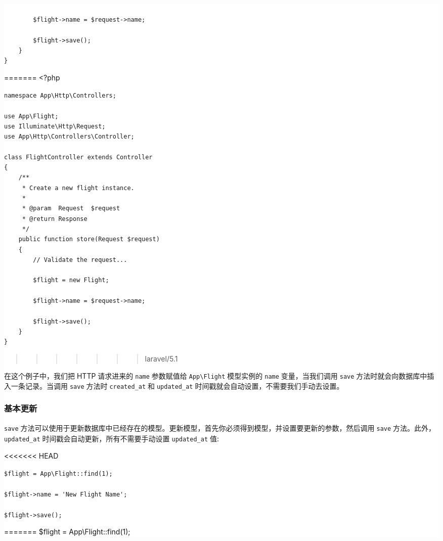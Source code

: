 ~~~

        $flight->name = $request->name;

        $flight->save();
    }
}
~~~
=======
    <?php

    namespace App\Http\Controllers;

    use App\Flight;
    use Illuminate\Http\Request;
    use App\Http\Controllers\Controller;

    class FlightController extends Controller
    {
        /**
         * Create a new flight instance.
         *
         * @param  Request  $request
         * @return Response
         */
        public function store(Request $request)
        {
            // Validate the request...

            $flight = new Flight;

            $flight->name = $request->name;

            $flight->save();
        }
    }
>>>>>>> laravel/5.1

在这个例子中，我们把 HTTP 请求进来的 `name` 参数赋值给 `App\Flight` 模型实例的 `name` 变量，当我们调用 `save` 方法时就会向数据库中插入一条记录。当调用 `save` 方法时 `created_at` 和 `updated_at` 时间戳就会自动设置，不需要我们手动去设置。

<a name="basic-updates"></a>
### 基本更新

`save` 方法可以使用于更新数据库中已经存在的模型。更新模型，首先你必须得到模型，并设置要更新的参数，然后调用 `save` 方法。此外，`updated_at` 时间戳会自动更新，所有不需要手动设置 `updated_at` 值:

<<<<<<< HEAD
~~~
$flight = App\Flight::find(1);

$flight->name = 'New Flight Name';

$flight->save();
~~~
=======
    $flight = App\Flight::find(1);
